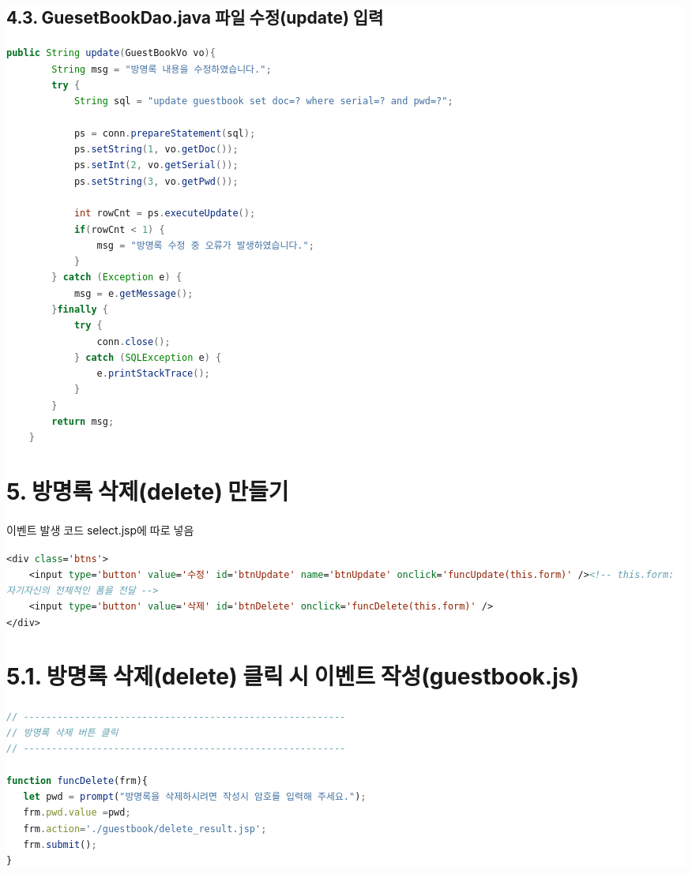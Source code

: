 ## 4.3. GuesetBookDao.java 파일 수정(update) 입력

```java
public String update(GuestBookVo vo){
		String msg = "방명록 내용을 수정하였습니다.";
		try {
			String sql = "update guestbook set doc=? where serial=? and pwd=?";
			
			ps = conn.prepareStatement(sql);
			ps.setString(1, vo.getDoc());
			ps.setInt(2, vo.getSerial());
			ps.setString(3, vo.getPwd());
			
			int rowCnt = ps.executeUpdate();
			if(rowCnt < 1) {
				msg = "방명록 수정 중 오류가 발생하였습니다.";
			}			
		} catch (Exception e) {
			msg = e.getMessage();			
		}finally {
			try {
				conn.close();
			} catch (SQLException e) {				
				e.printStackTrace();
			}
		}
		return msg;
	}
```

# 5. 방명록 삭제(delete) 만들기

이벤트 발생 코드 select.jsp에 따로 넣음

```jsp
<div class='btns'>
    <input type='button' value='수정' id='btnUpdate' name='btnUpdate' onclick='funcUpdate(this.form)' /><!-- this.form: 자기자신의 전체적인 폼을 전달 -->
    <input type='button' value='삭제' id='btnDelete' onclick='funcDelete(this.form)' />
</div>
```

# 5.1. 방명록 삭제(delete) 클릭 시 이벤트 작성(guestbook.js)

```js
// ---------------------------------------------------------
// 방명록 삭제 버튼 클릭
// ---------------------------------------------------------

function funcDelete(frm){
   let pwd = prompt("방명록을 삭제하시려면 작성시 암호를 입력해 주세요.");
   frm.pwd.value =pwd;
   frm.action='./guestbook/delete_result.jsp';
   frm.submit();
}
```
